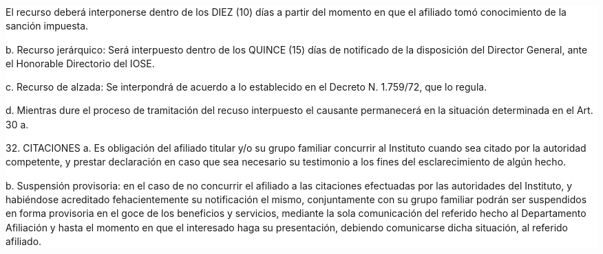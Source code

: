 El recurso  deberá  interponerse  dentro  de  los DIEZ (10) días a partir  del  momento  en  que el afiliado tomó conocimiento  de  la sanción impuesta.

b. Recurso jerárquico: Será  interpuesto dentro de los QUINCE (15) días de notificado de la disposición  del Director General, ante el Honorable Directorio del IOSE.

c. Recurso de alzada: Se interpondrá de  acuerdo  a lo establecido en el Decreto N. 1.759/72, que lo regula.

d. Mientras dure el proceso de tramitación del recuso  interpuesto el causante permanecerá en la situación determinada en el  Art.  30 a.

<a id="32"></a>
32. CITACIONES a.  Es  obligación  del  afiliado  titular  y/o  su grupo familiar concurrir    al  Instituto  cuando  sea  citado  por  la  autoridad competente, y  prestar  declaración  en  caso  que sea necesario su testimonio  a  los  fines  del esclarecimiento de algún  hecho.

b. Suspensión provisoria: en  el  caso de no concurrir el afiliado a las citaciones efectuadas por las  autoridades  del  Instituto, y habiéndose  acreditado  fehacientemente  su notificación el  mismo, conjuntamente  con  su  grupo familiar podrán  ser  suspendidos  en forma  provisoria  en  el  goce  de  los  beneficios  y  servicios, mediante la sola comunicación  del  referido  hecho al Departamento Afiliación  y  hasta  el  momento  en  que  el interesado  haga  su presentación,  debiendo  comunicarse dicha situación,  al  referido afiliado.